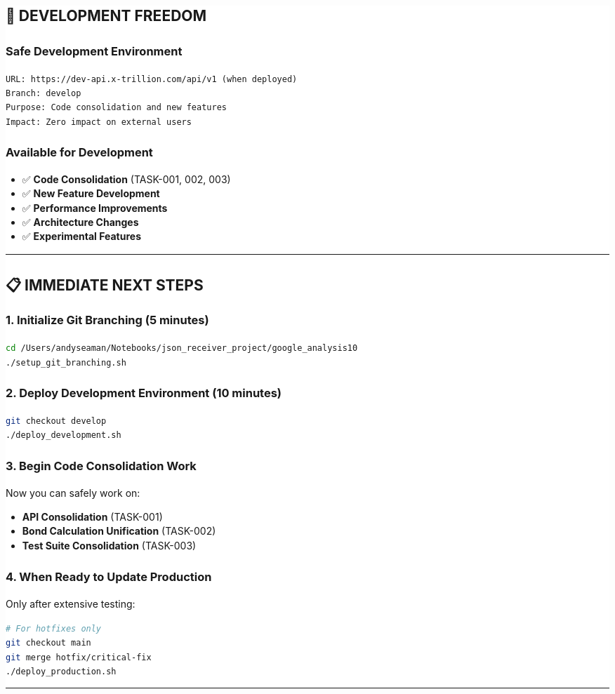 
## 🔧 **DEVELOPMENT FREEDOM**

### **Safe Development Environment**
```
URL: https://dev-api.x-trillion.com/api/v1 (when deployed)
Branch: develop
Purpose: Code consolidation and new features
Impact: Zero impact on external users
```

### **Available for Development**
- ✅ **Code Consolidation** (TASK-001, 002, 003)
- ✅ **New Feature Development**
- ✅ **Performance Improvements**
- ✅ **Architecture Changes**
- ✅ **Experimental Features**

---

## 📋 **IMMEDIATE NEXT STEPS**

### **1. Initialize Git Branching (5 minutes)**
```bash
cd /Users/andyseaman/Notebooks/json_receiver_project/google_analysis10
./setup_git_branching.sh
```

### **2. Deploy Development Environment (10 minutes)**
```bash
git checkout develop
./deploy_development.sh
```

### **3. Begin Code Consolidation Work**
Now you can safely work on:
- **API Consolidation** (TASK-001)
- **Bond Calculation Unification** (TASK-002)  
- **Test Suite Consolidation** (TASK-003)

### **4. When Ready to Update Production**
Only after extensive testing:
```bash
# For hotfixes only
git checkout main
git merge hotfix/critical-fix
./deploy_production.sh
```

---
